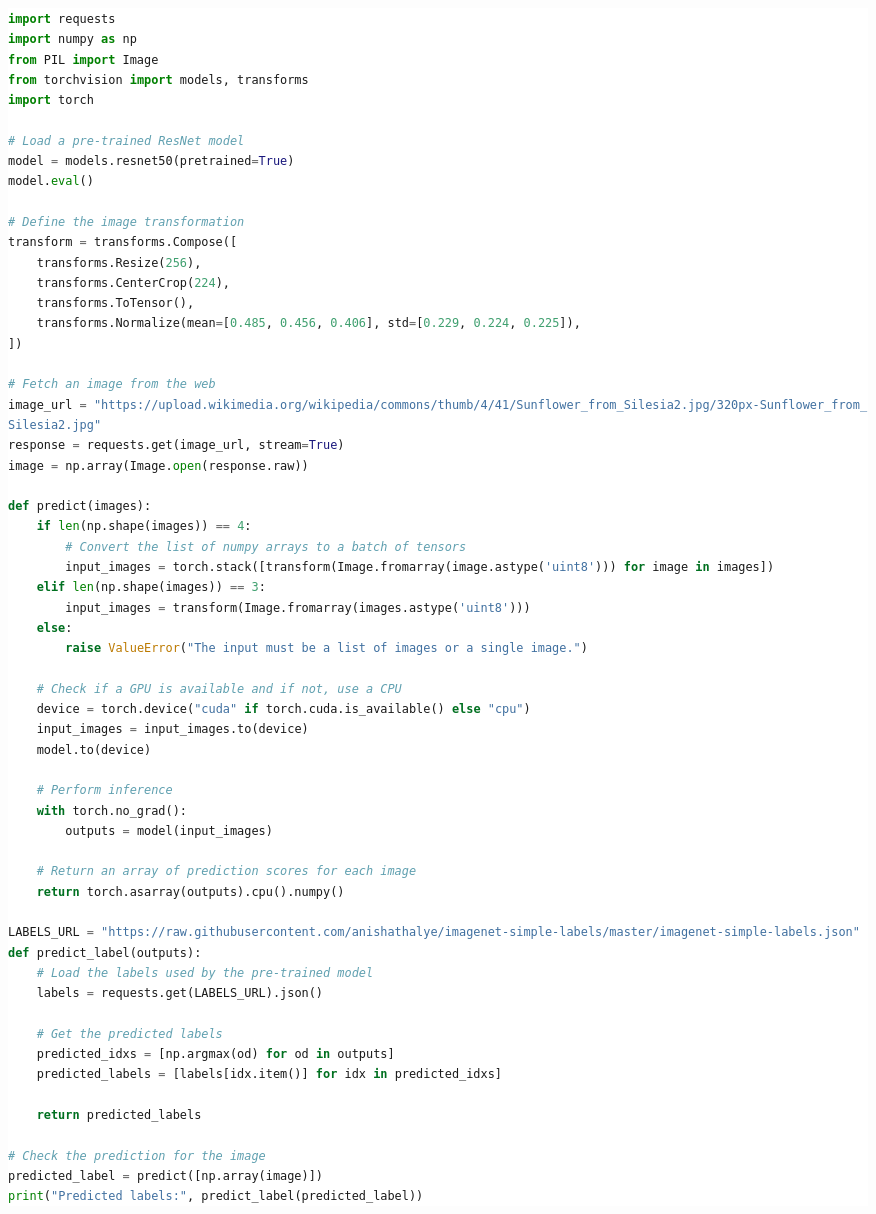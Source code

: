```py
import requests
import numpy as np
from PIL import Image
from torchvision import models, transforms
import torch

# Load a pre-trained ResNet model
model = models.resnet50(pretrained=True)
model.eval()

# Define the image transformation
transform = transforms.Compose([
    transforms.Resize(256),
    transforms.CenterCrop(224),
    transforms.ToTensor(),
    transforms.Normalize(mean=[0.485, 0.456, 0.406], std=[0.229, 0.224, 0.225]),
])

# Fetch an image from the web
image_url = "https://upload.wikimedia.org/wikipedia/commons/thumb/4/41/Sunflower_from_Silesia2.jpg/320px-Sunflower_from_Silesia2.jpg"
response = requests.get(image_url, stream=True)
image = np.array(Image.open(response.raw))

def predict(images):
    if len(np.shape(images)) == 4:
        # Convert the list of numpy arrays to a batch of tensors
        input_images = torch.stack([transform(Image.fromarray(image.astype('uint8'))) for image in images])
    elif len(np.shape(images)) == 3:
        input_images = transform(Image.fromarray(images.astype('uint8')))
    else:
        raise ValueError("The input must be a list of images or a single image.")

    # Check if a GPU is available and if not, use a CPU
    device = torch.device("cuda" if torch.cuda.is_available() else "cpu")
    input_images = input_images.to(device)
    model.to(device)

    # Perform inference
    with torch.no_grad():
        outputs = model(input_images)

    # Return an array of prediction scores for each image
    return torch.asarray(outputs).cpu().numpy()

LABELS_URL = "https://raw.githubusercontent.com/anishathalye/imagenet-simple-labels/master/imagenet-simple-labels.json"
def predict_label(outputs):
    # Load the labels used by the pre-trained model
    labels = requests.get(LABELS_URL).json()

    # Get the predicted labels
    predicted_idxs = [np.argmax(od) for od in outputs]
    predicted_labels = [labels[idx.item()] for idx in predicted_idxs]

    return predicted_labels

# Check the prediction for the image
predicted_label = predict([np.array(image)])
print("Predicted labels:", predict_label(predicted_label))
```
